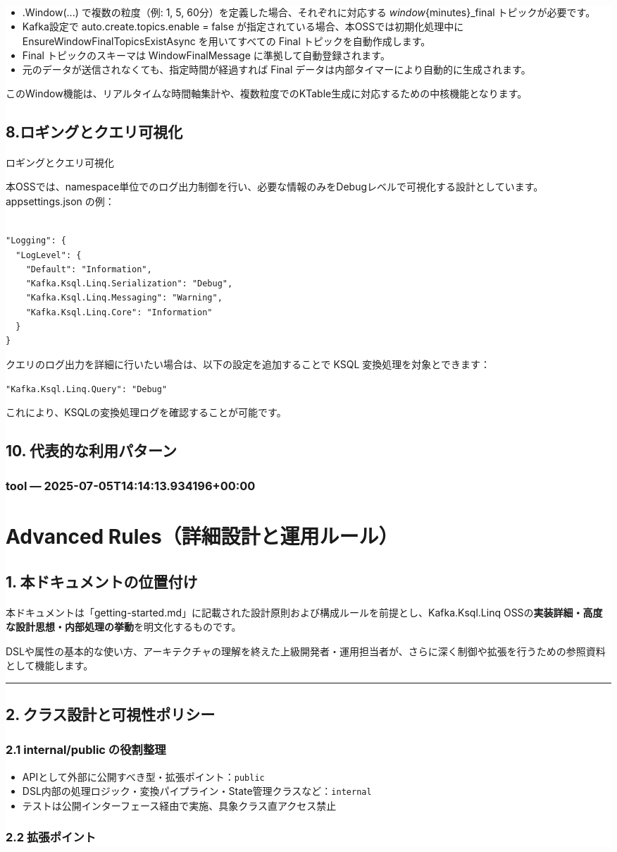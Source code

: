 - .Window(...) で複数の粒度（例: 1, 5, 60分）を定義した場合、それぞれに対応する _window_{minutes}_final トピックが必要です。
- Kafka設定で auto.create.topics.enable = false が指定されている場合、本OSSでは初期化処理中に EnsureWindowFinalTopicsExistAsync を用いてすべての Final トピックを自動作成します。
- Final トピックのスキーマは WindowFinalMessage に準拠して自動登録されます。
- 元のデータが送信されなくても、指定時間が経過すれば Final データは内部タイマーにより自動的に生成されます。

このWindow機能は、リアルタイムな時間軸集計や、複数粒度でのKTable生成に対応するための中核機能となります。


## 8.ロギングとクエリ可視化

ロギングとクエリ可視化

本OSSでは、namespace単位でのログ出力制御を行い、必要な情報のみをDebugレベルで可視化する設計としています。appsettings.json の例：
```

"Logging": {
  "LogLevel": {
    "Default": "Information",
    "Kafka.Ksql.Linq.Serialization": "Debug",
    "Kafka.Ksql.Linq.Messaging": "Warning",
    "Kafka.Ksql.Linq.Core": "Information"
  }
}
```
クエリのログ出力を詳細に行いたい場合は、以下の設定を追加することで KSQL 変換処理を対象とできます：
```
"Kafka.Ksql.Linq.Query": "Debug"
```
これにより、KSQLの変換処理ログを確認することが可能です。

## 10. 代表的な利用パターン
### tool — 2025-07-05T14:14:13.934196+00:00

# Advanced Rules（詳細設計と運用ルール）

## 1. 本ドキュメントの位置付け

本ドキュメントは「getting-started.md」に記載された設計原則および構成ルールを前提とし、Kafka.Ksql.Linq OSSの**実装詳細・高度な設計思想・内部処理の挙動**を明文化するものです。

DSLや属性の基本的な使い方、アーキテクチャの理解を終えた上級開発者・運用担当者が、さらに深く制御や拡張を行うための参照資料として機能します。

---

## 2. クラス設計と可視性ポリシー
### 2.1 internal/public の役割整理

- APIとして外部に公開すべき型・拡張ポイント：`public`
- DSL内部の処理ロジック・変換パイプライン・State管理クラスなど：`internal`
- テストは公開インターフェース経由で実施、具象クラス直アクセス禁止
### 2.2 拡張ポイント
